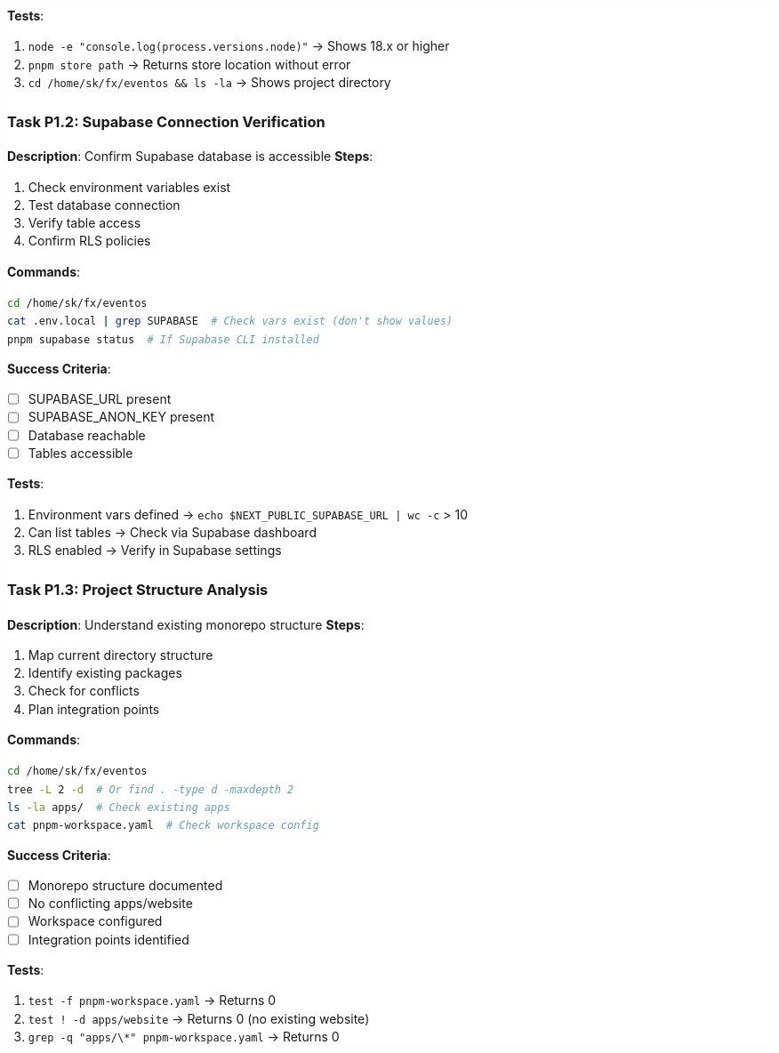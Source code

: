 **Tests**:
1. `node -e "console.log(process.versions.node)"` → Shows 18.x or higher
2. `pnpm store path` → Returns store location without error
3. `cd /home/sk/fx/eventos && ls -la` → Shows project directory

### Task P1.2: Supabase Connection Verification
**Description**: Confirm Supabase database is accessible
**Steps**:
1. Check environment variables exist
2. Test database connection
3. Verify table access
4. Confirm RLS policies

**Commands**:
```bash
cd /home/sk/fx/eventos
cat .env.local | grep SUPABASE  # Check vars exist (don't show values)
pnpm supabase status  # If Supabase CLI installed
```

**Success Criteria**:
- [ ] SUPABASE_URL present
- [ ] SUPABASE_ANON_KEY present
- [ ] Database reachable
- [ ] Tables accessible

**Tests**:
1. Environment vars defined → `echo $NEXT_PUBLIC_SUPABASE_URL | wc -c` > 10
2. Can list tables → Check via Supabase dashboard
3. RLS enabled → Verify in Supabase settings

### Task P1.3: Project Structure Analysis
**Description**: Understand existing monorepo structure
**Steps**:
1. Map current directory structure
2. Identify existing packages
3. Check for conflicts
4. Plan integration points

**Commands**:
```bash
cd /home/sk/fx/eventos
tree -L 2 -d  # Or find . -type d -maxdepth 2
ls -la apps/  # Check existing apps
cat pnpm-workspace.yaml  # Check workspace config
```

**Success Criteria**:
- [ ] Monorepo structure documented
- [ ] No conflicting apps/website
- [ ] Workspace configured
- [ ] Integration points identified

**Tests**:
1. `test -f pnpm-workspace.yaml` → Returns 0
2. `test ! -d apps/website` → Returns 0 (no existing website)
3. `grep -q "apps/\*" pnpm-workspace.yaml` → Returns 0
